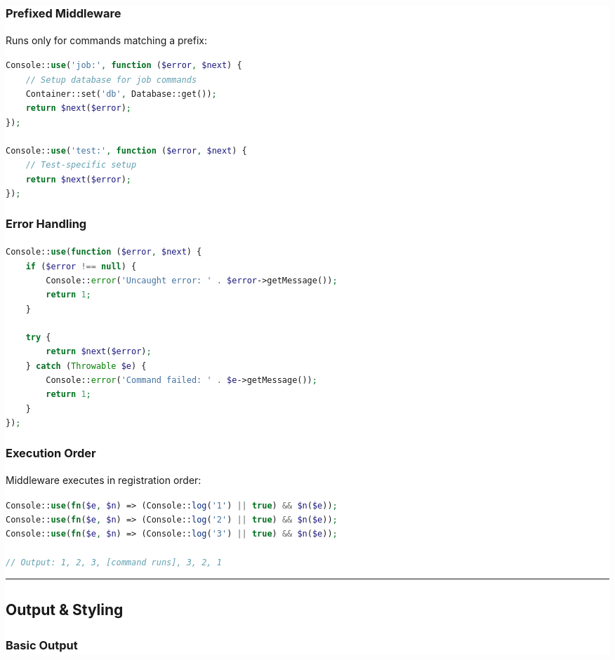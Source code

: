 ### Prefixed Middleware

Runs only for commands matching a prefix:

```php
Console::use('job:', function ($error, $next) {
    // Setup database for job commands
    Container::set('db', Database::get());
    return $next($error);
});

Console::use('test:', function ($error, $next) {
    // Test-specific setup
    return $next($error);
});
```

### Error Handling

```php
Console::use(function ($error, $next) {
    if ($error !== null) {
        Console::error('Uncaught error: ' . $error->getMessage());
        return 1;
    }

    try {
        return $next($error);
    } catch (Throwable $e) {
        Console::error('Command failed: ' . $e->getMessage());
        return 1;
    }
});
```

### Execution Order

Middleware executes in registration order:

```php
Console::use(fn($e, $n) => (Console::log('1') || true) && $n($e));
Console::use(fn($e, $n) => (Console::log('2') || true) && $n($e));
Console::use(fn($e, $n) => (Console::log('3') || true) && $n($e));

// Output: 1, 2, 3, [command runs], 3, 2, 1
```

---

## Output & Styling

### Basic Output
